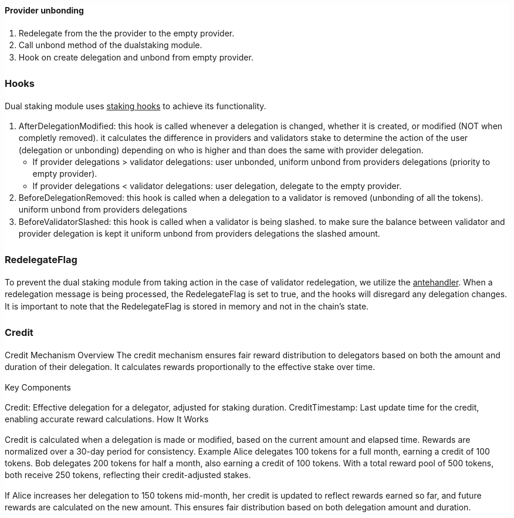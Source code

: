 #### Provider unbonding

1. Redelegate from the the provider to the empty provider.
2. Call unbond method of the dualstaking module.
3. Hook on create delegation and unbond from empty provider.

### Hooks

Dual staking module uses [staking hooks](keeper/hooks.go) to achieve its functionality.

1. AfterDelegationModified: this hook is called whenever a delegation is changed, whether it is created, or modified (NOT when completly removed). it calculates the difference in providers and validators stake to determine the action of the user (delegation or unbonding) depending on who is higher and than does the same with provider delegation.
    * If provider delegations > validator delegations: user unbonded, uniform unbond from providers delegations (priority to empty provider).
    * If provider delegations < validator delegations: user delegation, delegate to the empty provider.
2. BeforeDelegationRemoved: this hook is called when a delegation to a validator is removed (unbonding of all the tokens). uniform unbond from providers delegations
3. BeforeValidatorSlashed: this hook is called when a validator is being slashed. to make sure the balance between validator and provider delegation is kept it uniform unbond from providers delegations the slashed amount.

### RedelegateFlag

To prevent the dual staking module from taking action in the case of validator redelegation, we utilize the [antehandler](ante/ante_handler.go). When a redelegation message is being processed, the RedelegateFlag is set to true, and the hooks will disregard any delegation changes. It is important to note that the RedelegateFlag is stored in memory and not in the chain’s state.

### Credit

Credit Mechanism Overview
The credit mechanism ensures fair reward distribution to delegators based on both the amount and duration of their delegation. It calculates rewards proportionally to the effective stake over time.

Key Components

Credit: Effective delegation for a delegator, adjusted for staking duration.
CreditTimestamp: Last update time for the credit, enabling accurate reward calculations.
How It Works

Credit is calculated when a delegation is made or modified, based on the current amount and elapsed time.
Rewards are normalized over a 30-day period for consistency.
Example
Alice delegates 100 tokens for a full month, earning a credit of 100 tokens. Bob delegates 200 tokens for half a month, also earning a credit of 100 tokens. With a total reward pool of 500 tokens, both receive 250 tokens, reflecting their credit-adjusted stakes.

If Alice increases her delegation to 150 tokens mid-month, her credit is updated to reflect rewards earned so far, and future rewards are calculated on the new amount. This ensures fair distribution based on both delegation amount and duration.
